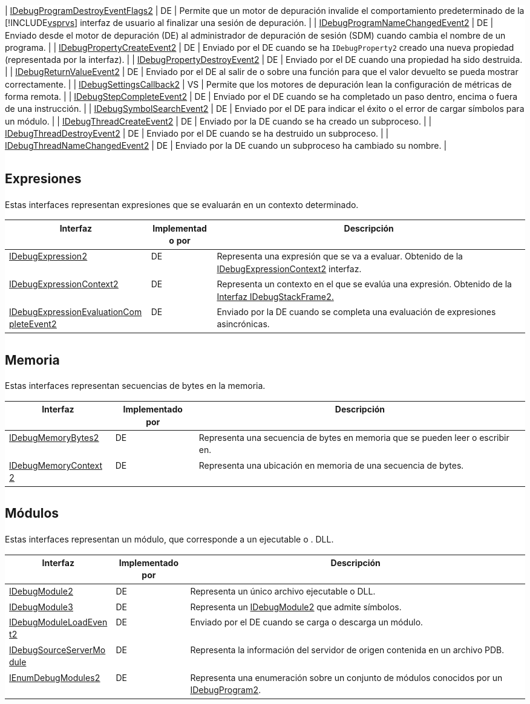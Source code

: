 | [IDebugProgramDestroyEventFlags2](../../../extensibility/debugger/reference/idebugprogramdestroyeventflags2.md) | DE | Permite que un motor de depuración invalide el comportamiento predeterminado de la [!INCLUDE[vsprvs](../../../code-quality/includes/vsprvs_md.md)] interfaz de usuario al finalizar una sesión de depuración. |
| [IDebugProgramNameChangedEvent2](../../../extensibility/debugger/reference/idebugprogramnamechangedevent2.md) | DE | Enviado desde el motor de depuración (DE) al administrador de depuración de sesión (SDM) cuando cambia el nombre de un programa. |
| [IDebugPropertyCreateEvent2](../../../extensibility/debugger/reference/idebugpropertycreateevent2.md) | DE | Enviado por el DE cuando se ha `IDebugProperty2` creado una nueva propiedad (representada por la interfaz). |
| [IDebugPropertyDestroyEvent2](../../../extensibility/debugger/reference/idebugpropertydestroyevent2.md) | DE | Enviado por el DE cuando una propiedad ha sido destruida. |
| [IDebugReturnValueEvent2](../../../extensibility/debugger/reference/idebugreturnvalueevent2.md) | DE | Enviado por el DE al salir de o sobre una función para que el valor devuelto se pueda mostrar correctamente. |
| [IDebugSettingsCallback2](../../../extensibility/debugger/reference/idebugsettingscallback2.md) | VS | Permite que los motores de depuración lean la configuración de métricas de forma remota. |
| [IDebugStepCompleteEvent2](../../../extensibility/debugger/reference/idebugstepcompleteevent2.md) | DE | Enviado por el DE cuando se ha completado un paso dentro, encima o fuera de una instrucción. |
| [IDebugSymbolSearchEvent2](../../../extensibility/debugger/reference/idebugsymbolsearchevent2.md) | DE | Enviado por el DE para indicar el éxito o el error de cargar símbolos para un módulo. |
| [IDebugThreadCreateEvent2](../../../extensibility/debugger/reference/idebugthreadcreateevent2.md) | DE | Enviado por la DE cuando se ha creado un subproceso. |
| [IDebugThreadDestroyEvent2](../../../extensibility/debugger/reference/idebugthreaddestroyevent2.md) | DE | Enviado por el DE cuando se ha destruido un subproceso. |
| [IDebugThreadNameChangedEvent2](../../../extensibility/debugger/reference/idebugthreadnamechangedevent2.md) | DE | Enviado por la DE cuando un subproceso ha cambiado su nombre. |

## <a name="expressions"></a>Expresiones <a name="Expressions"></a>
 Estas interfaces representan expresiones que se evaluarán en un contexto determinado.

|Interfaz|Implementado por|Descripción|
|---------------|--------------------|-----------------|
|[IDebugExpression2](../../../extensibility/debugger/reference/idebugexpression2.md)|DE|Representa una expresión que se va a evaluar. Obtenido de la [IDebugExpressionContext2](../../../extensibility/debugger/reference/idebugexpressioncontext2.md) interfaz.|
|[IDebugExpressionContext2](../../../extensibility/debugger/reference/idebugexpressioncontext2.md)|DE|Representa un contexto en el que se evalúa una expresión. Obtenido de la [Interfaz IDebugStackFrame2.](../../../extensibility/debugger/reference/idebugstackframe2.md)|
|[IDebugExpressionEvaluationCompleteEvent2](../../../extensibility/debugger/reference/idebugexpressionevaluationcompleteevent2.md)|DE|Enviado por la DE cuando se completa una evaluación de expresiones asincrónicas.|

## <a name="memory"></a><a name="Memory"></a>Memoria
 Estas interfaces representan secuencias de bytes en la memoria.

|Interfaz|Implementado por|Descripción|
|---------------|--------------------|-----------------|
|[IDebugMemoryBytes2](../../../extensibility/debugger/reference/idebugmemorybytes2.md)|DE|Representa una secuencia de bytes en memoria que se pueden leer o escribir en.|
|[IDebugMemoryContext2](../../../extensibility/debugger/reference/idebugmemorycontext2.md)|DE|Representa una ubicación en memoria de una secuencia de bytes.|

## <a name="modules"></a><a name="Modules"></a>Módulos
 Estas interfaces representan un módulo, que corresponde a un ejecutable o . DLL.

|Interfaz|Implementado por|Descripción|
|---------------|--------------------|-----------------|
|[IDebugModule2](../../../extensibility/debugger/reference/idebugmodule2.md)|DE|Representa un único archivo ejecutable o DLL.|
|[IDebugModule3](../../../extensibility/debugger/reference/idebugmodule3.md)|DE|Representa un [IDebugModule2](../../../extensibility/debugger/reference/idebugmodule2.md) que admite símbolos.|
|[IDebugModuleLoadEvent2](../../../extensibility/debugger/reference/idebugmoduleloadevent2.md)|DE|Enviado por el DE cuando se carga o descarga un módulo.|
|[IDebugSourceServerModule](../../../extensibility/debugger/reference/idebugsourceservermodule.md)|DE|Representa la información del servidor de origen contenida en un archivo PDB.|
|[IEnumDebugModules2](../../../extensibility/debugger/reference/ienumdebugmodules2.md)|DE|Representa una enumeración sobre un conjunto de módulos conocidos por un [IDebugProgram2](../../../extensibility/debugger/reference/idebugprogram2.md).|
